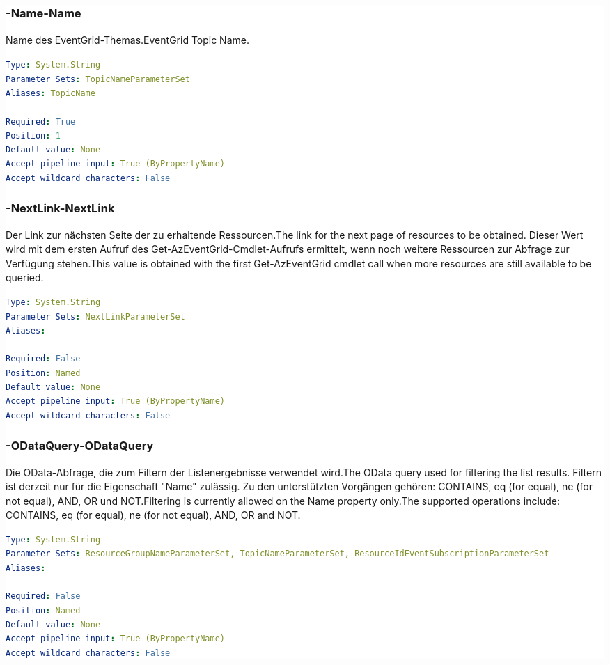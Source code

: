 ### <span data-ttu-id="dce60-142">-Name</span><span class="sxs-lookup"><span data-stu-id="dce60-142">-Name</span></span>
<span data-ttu-id="dce60-143">Name des EventGrid-Themas.</span><span class="sxs-lookup"><span data-stu-id="dce60-143">EventGrid Topic Name.</span></span>

```yaml
Type: System.String
Parameter Sets: TopicNameParameterSet
Aliases: TopicName

Required: True
Position: 1
Default value: None
Accept pipeline input: True (ByPropertyName)
Accept wildcard characters: False
```

### <span data-ttu-id="dce60-144">-NextLink</span><span class="sxs-lookup"><span data-stu-id="dce60-144">-NextLink</span></span>
<span data-ttu-id="dce60-145">Der Link zur nächsten Seite der zu erhaltende Ressourcen.</span><span class="sxs-lookup"><span data-stu-id="dce60-145">The link for the next page of resources to be obtained.</span></span> <span data-ttu-id="dce60-146">Dieser Wert wird mit dem ersten Aufruf des Get-AzEventGrid-Cmdlet-Aufrufs ermittelt, wenn noch weitere Ressourcen zur Abfrage zur Verfügung stehen.</span><span class="sxs-lookup"><span data-stu-id="dce60-146">This value is obtained with the first Get-AzEventGrid cmdlet call when more resources are still available to be queried.</span></span>

```yaml
Type: System.String
Parameter Sets: NextLinkParameterSet
Aliases:

Required: False
Position: Named
Default value: None
Accept pipeline input: True (ByPropertyName)
Accept wildcard characters: False
```

### <span data-ttu-id="dce60-147">-ODataQuery</span><span class="sxs-lookup"><span data-stu-id="dce60-147">-ODataQuery</span></span>
<span data-ttu-id="dce60-148">Die OData-Abfrage, die zum Filtern der Listenergebnisse verwendet wird.</span><span class="sxs-lookup"><span data-stu-id="dce60-148">The OData query used for filtering the list results.</span></span> <span data-ttu-id="dce60-149">Filtern ist derzeit nur für die Eigenschaft "Name" zulässig. Zu den unterstützten Vorgängen gehören: CONTAINS, eq (for equal), ne (for not equal), AND, OR und NOT.</span><span class="sxs-lookup"><span data-stu-id="dce60-149">Filtering is currently allowed on the Name property only.The supported operations include: CONTAINS, eq (for equal), ne (for not equal), AND, OR and NOT.</span></span>

```yaml
Type: System.String
Parameter Sets: ResourceGroupNameParameterSet, TopicNameParameterSet, ResourceIdEventSubscriptionParameterSet
Aliases:

Required: False
Position: Named
Default value: None
Accept pipeline input: True (ByPropertyName)
Accept wildcard characters: False
```
